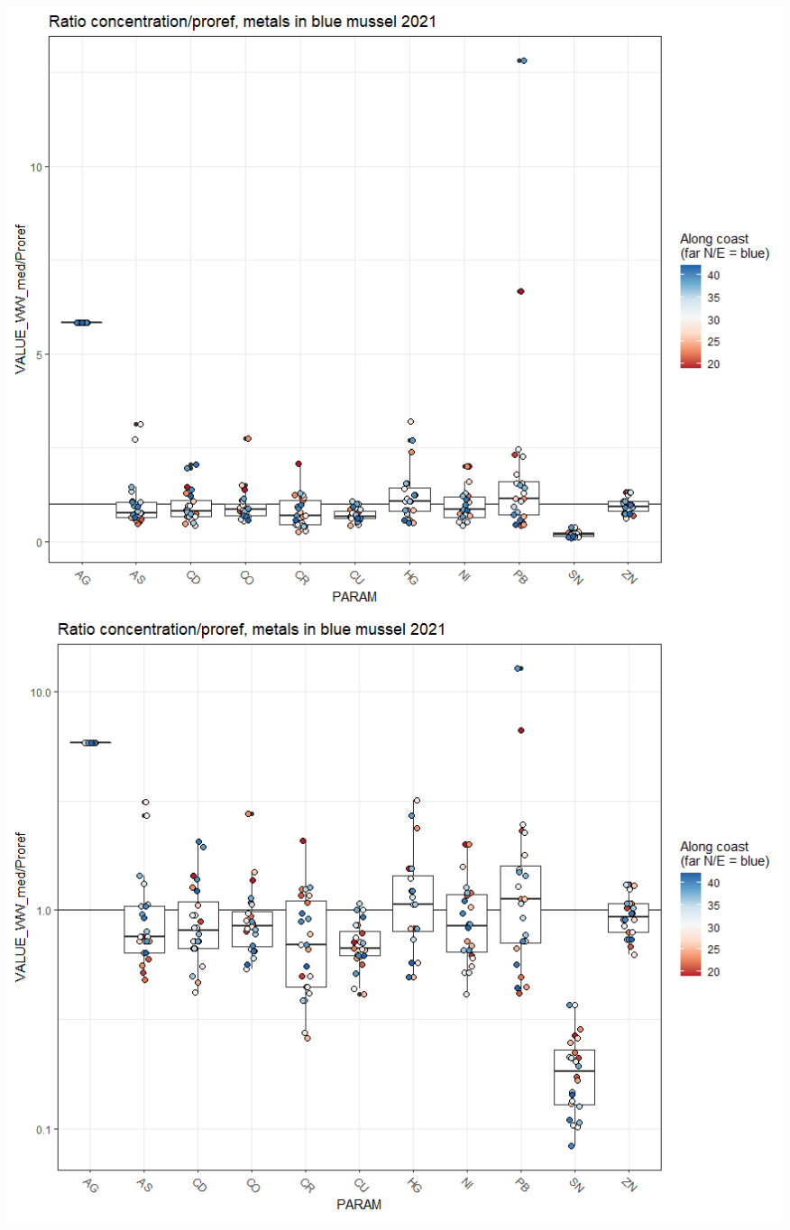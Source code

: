 ![](824_Report_for_scientists_files/figure-html/unnamed-chunk-23-1.png)![](824_Report_for_scientists_files/figure-html/unnamed-chunk-23-2.png)